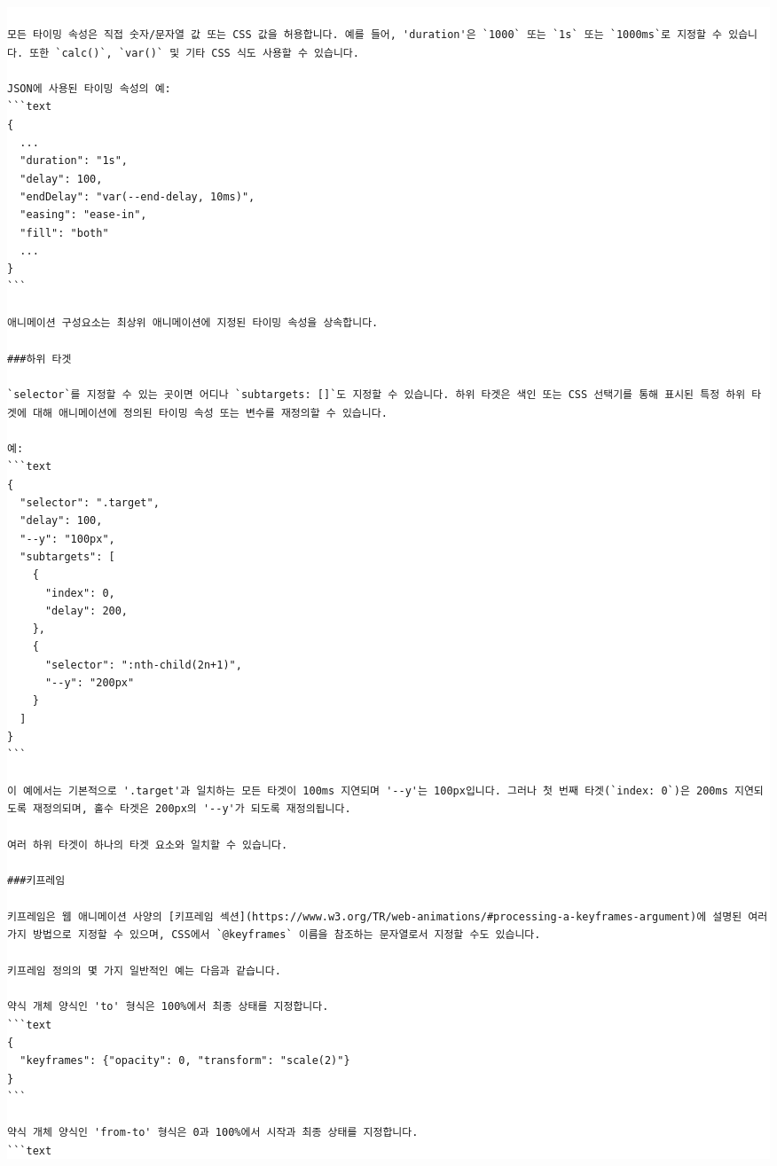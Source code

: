 `````html

모든 타이밍 속성은 직접 숫자/문자열 값 또는 CSS 값을 허용합니다. 예를 들어, 'duration'은 `1000` 또는 `1s` 또는 `1000ms`로 지정할 수 있습니다. 또한 `calc()`, `var()` 및 기타 CSS 식도 사용할 수 있습니다.

JSON에 사용된 타이밍 속성의 예:
```text
{
  ...
  "duration": "1s",
  "delay": 100,
  "endDelay": "var(--end-delay, 10ms)",
  "easing": "ease-in",
  "fill": "both"
  ...
}
```

애니메이션 구성요소는 최상위 애니메이션에 지정된 타이밍 속성을 상속합니다.

###하위 타겟

`selector`를 지정할 수 있는 곳이면 어디나 `subtargets: []`도 지정할 수 있습니다. 하위 타겟은 색인 또는 CSS 선택기를 통해 표시된 특정 하위 타겟에 대해 애니메이션에 정의된 타이밍 속성 또는 변수를 재정의할 수 있습니다.

예:
```text
{
  "selector": ".target",
  "delay": 100,
  "--y": "100px",
  "subtargets": [
    {
      "index": 0,
      "delay": 200,
    },
    {
      "selector": ":nth-child(2n+1)",
      "--y": "200px"
    }
  ]
}
```

이 예에서는 기본적으로 '.target'과 일치하는 모든 타겟이 100ms 지연되며 '--y'는 100px입니다. 그러나 첫 번째 타겟(`index: 0`)은 200ms 지연되도록 재정의되며, 홀수 타겟은 200px의 '--y'가 되도록 재정의됩니다.

여러 하위 타겟이 하나의 타겟 요소와 일치할 수 있습니다.

###키프레임

키프레임은 웹 애니메이션 사양의 [키프레임 섹션](https://www.w3.org/TR/web-animations/#processing-a-keyframes-argument)에 설명된 여러 가지 방법으로 지정할 수 있으며, CSS에서 `@keyframes` 이름을 참조하는 문자열로서 지정할 수도 있습니다.

키프레임 정의의 몇 가지 일반적인 예는 다음과 같습니다.

약식 개체 양식인 'to' 형식은 100%에서 최종 상태를 지정합니다.
```text
{
  "keyframes": {"opacity": 0, "transform": "scale(2)"}
}
```

약식 개체 양식인 'from-to' 형식은 0과 100%에서 시작과 최종 상태를 지정합니다.
```text
`````